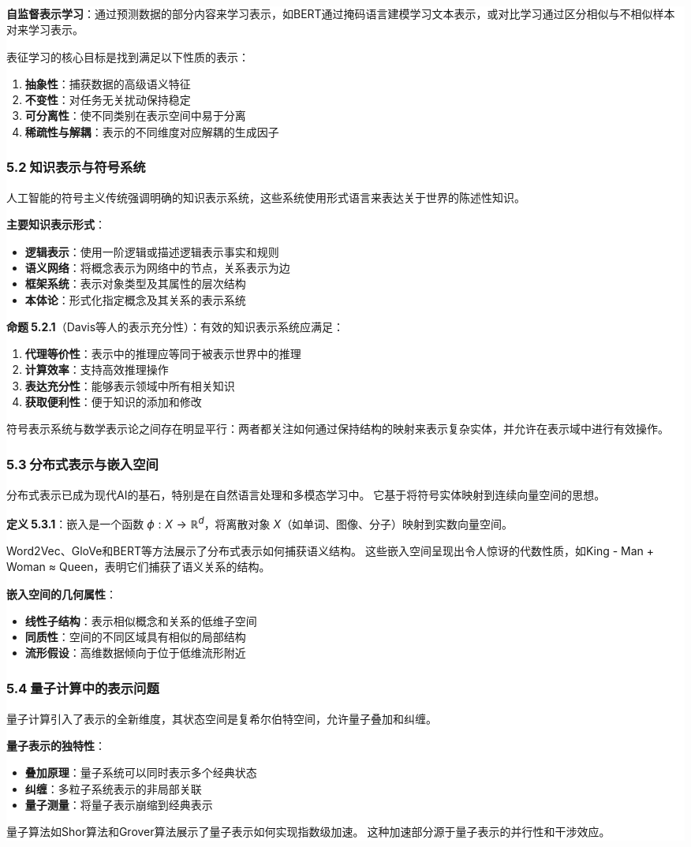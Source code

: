 **自监督表示学习**：通过预测数据的部分内容来学习表示，如BERT通过掩码语言建模学习文本表示，或对比学习通过区分相似与不相似样本对来学习表示。

表征学习的核心目标是找到满足以下性质的表示：

1. **抽象性**：捕获数据的高级语义特征
2. **不变性**：对任务无关扰动保持稳定
3. **可分离性**：使不同类别在表示空间中易于分离
4. **稀疏性与解耦**：表示的不同维度对应解耦的生成因子

### 5.2 知识表示与符号系统

人工智能的符号主义传统强调明确的知识表示系统，这些系统使用形式语言来表达关于世界的陈述性知识。

**主要知识表示形式**：

- **逻辑表示**：使用一阶逻辑或描述逻辑表示事实和规则
- **语义网络**：将概念表示为网络中的节点，关系表示为边
- **框架系统**：表示对象类型及其属性的层次结构
- **本体论**：形式化指定概念及其关系的表示系统

**命题 5.2.1**（Davis等人的表示充分性）：有效的知识表示系统应满足：

1. **代理等价性**：表示中的推理应等同于被表示世界中的推理
2. **计算效率**：支持高效推理操作
3. **表达充分性**：能够表示领域中所有相关知识
4. **获取便利性**：便于知识的添加和修改

符号表示系统与数学表示论之间存在明显平行：两者都关注如何通过保持结构的映射来表示复杂实体，并允许在表示域中进行有效操作。

### 5.3 分布式表示与嵌入空间

分布式表示已成为现代AI的基石，特别是在自然语言处理和多模态学习中。
它基于将符号实体映射到连续向量空间的思想。

**定义 5.3.1**：嵌入是一个函数 $\phi: X \rightarrow \mathbb{R}^d$，将离散对象 $X$（如单词、图像、分子）映射到实数向量空间。

Word2Vec、GloVe和BERT等方法展示了分布式表示如何捕获语义结构。
这些嵌入空间呈现出令人惊讶的代数性质，如King - Man + Woman ≈ Queen，表明它们捕获了语义关系的结构。

**嵌入空间的几何属性**：

- **线性子结构**：表示相似概念和关系的低维子空间
- **同质性**：空间的不同区域具有相似的局部结构
- **流形假设**：高维数据倾向于位于低维流形附近

### 5.4 量子计算中的表示问题

量子计算引入了表示的全新维度，其状态空间是复希尔伯特空间，允许量子叠加和纠缠。

**量子表示的独特性**：

- **叠加原理**：量子系统可以同时表示多个经典状态
- **纠缠**：多粒子系统表示的非局部关联
- **量子测量**：将量子表示崩缩到经典表示

量子算法如Shor算法和Grover算法展示了量子表示如何实现指数级加速。
这种加速部分源于量子表示的并行性和干涉效应。
